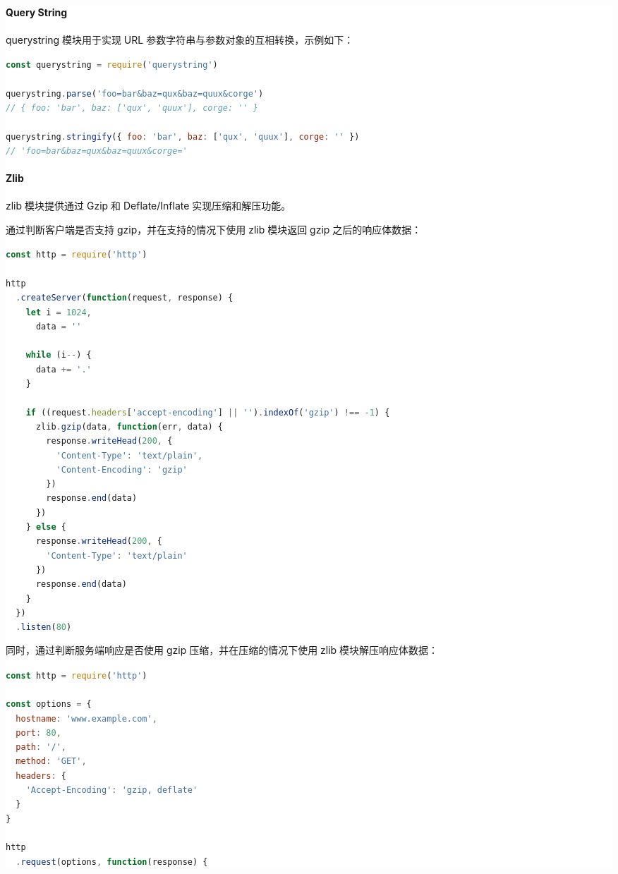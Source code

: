#### Query String

querystring 模块用于实现 URL 参数字符串与参数对象的互相转换，示例如下：

```javascript
const querystring = require('querystring')

querystring.parse('foo=bar&baz=qux&baz=quux&corge')
// { foo: 'bar', baz: ['qux', 'quux'], corge: '' }

querystring.stringify({ foo: 'bar', baz: ['qux', 'quux'], corge: '' })
// 'foo=bar&baz=qux&baz=quux&corge='
```

#### Zlib

zlib 模块提供通过 Gzip 和 Deflate/Inflate 实现压缩和解压功能。

通过判断客户端是否支持 gzip，并在支持的情况下使用 zlib 模块返回 gzip 之后的响应体数据：

```javascript
const http = require('http')

http
  .createServer(function(request, response) {
    let i = 1024,
      data = ''

    while (i--) {
      data += '.'
    }

    if ((request.headers['accept-encoding'] || '').indexOf('gzip') !== -1) {
      zlib.gzip(data, function(err, data) {
        response.writeHead(200, {
          'Content-Type': 'text/plain',
          'Content-Encoding': 'gzip'
        })
        response.end(data)
      })
    } else {
      response.writeHead(200, {
        'Content-Type': 'text/plain'
      })
      response.end(data)
    }
  })
  .listen(80)
```

同时，通过判断服务端响应是否使用 gzip 压缩，并在压缩的情况下使用 zlib 模块解压响应体数据：

```javascript
const http = require('http')

const options = {
  hostname: 'www.example.com',
  port: 80,
  path: '/',
  method: 'GET',
  headers: {
    'Accept-Encoding': 'gzip, deflate'
  }
}

http
  .request(options, function(response) {
```